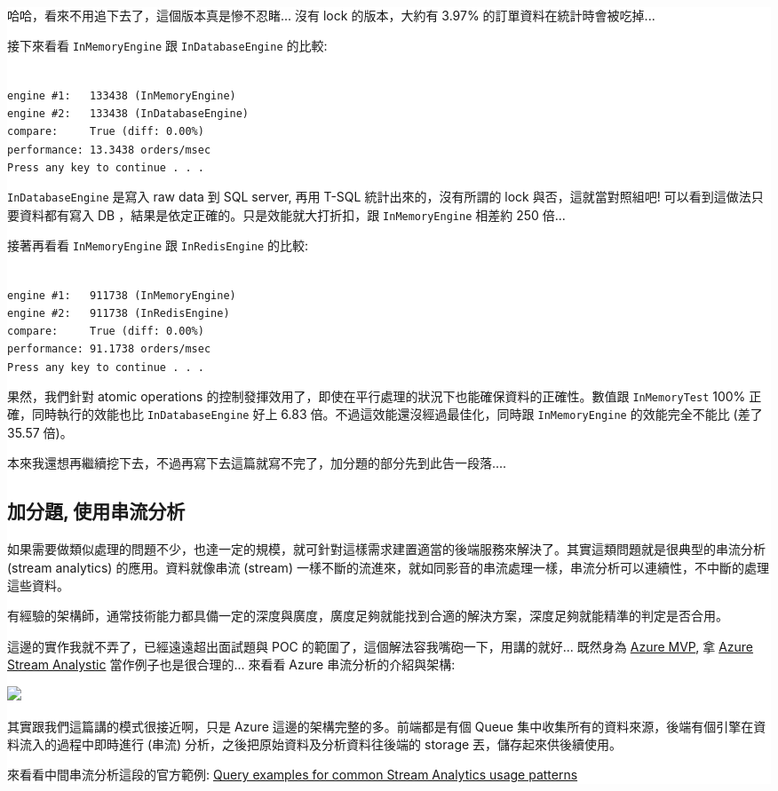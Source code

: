 哈哈，看來不用追下去了，這個版本真是慘不忍睹... 沒有 lock 的版本，大約有 3.97% 的訂單資料在統計時會被吃掉...


接下來看看 ```InMemoryEngine``` 跟 ```InDatabaseEngine``` 的比較:

```log

engine #1:   133438 (InMemoryEngine)
engine #2:   133438 (InDatabaseEngine)
compare:     True (diff: 0.00%)
performance: 13.3438 orders/msec
Press any key to continue . . .

```

```InDatabaseEngine``` 是寫入 raw data 到 SQL server, 再用 T-SQL 統計出來的，沒有所謂的 lock 與否，這就當對照組吧! 可以看到這做法只要資料都有寫入 DB ，結果是依定正確的。只是效能就大打折扣，跟 ```InMemoryEngine``` 相差約 250 倍...



接著再看看 ```InMemoryEngine``` 跟 ```InRedisEngine``` 的比較:

```log

engine #1:   911738 (InMemoryEngine)
engine #2:   911738 (InRedisEngine)
compare:     True (diff: 0.00%)
performance: 91.1738 orders/msec
Press any key to continue . . .

```

果然，我們針對 atomic operations 的控制發揮效用了，即使在平行處理的狀況下也能確保資料的正確性。數值跟 ```InMemoryTest``` 100% 正確，同時執行的效能也比 ```InDatabaseEngine``` 好上 6.83 倍。不過這效能還沒經過最佳化，同時跟 ```InMemoryEngine``` 的效能完全不能比 (差了 35.57 倍)。

本來我還想再繼續挖下去，不過再寫下去這篇就寫不完了，加分題的部分先到此告一段落....



## 加分題, 使用串流分析

如果需要做類似處理的問題不少，也達一定的規模，就可針對這樣需求建置適當的後端服務來解決了。其實這類問題就是很典型的串流分析 (stream analytics) 的應用。資料就像串流 (stream) 一樣不斷的流進來，就如同影音的串流處理一樣，串流分析可以連續性，不中斷的處理這些資料。

有經驗的架構師，通常技術能力都具備一定的深度與廣度，廣度足夠就能找到合適的解決方案，深度足夠就能精準的判定是否合用。

這邊的實作我就不弄了，已經遠遠超出面試題與 POC 的範圍了，這個解法容我嘴砲一下，用講的就好... 既然身為 [Azure MVP](https://mvp.microsoft.com/zh-tw/PublicProfile/5002155?fullName=Andrew%20%20Wu), 拿 [Azure Stream Analystic](https://docs.microsoft.com/zh-tw/azure/stream-analytics/stream-analytics-introduction) 當作例子也是很合理的... 來看看 Azure 串流分析的介紹與架構:

![](/images/2018-04-01-interview02-stream-statistic/stream_analytics_intro_pipeline.png)


其實跟我們這篇講的模式很接近啊，只是 Azure 這邊的架構完整的多。前端都是有個 Queue 集中收集所有的資料來源，後端有個引擎在資料流入的過程中即時進行 (串流) 分析，之後把原始資料及分析資料往後端的 storage 丟，儲存起來供後續使用。

來看看中間串流分析這段的官方範例: [Query examples for common Stream Analytics usage patterns](https://docs.microsoft.com/en-us/azure/stream-analytics/stream-analytics-stream-analytics-query-patterns)
